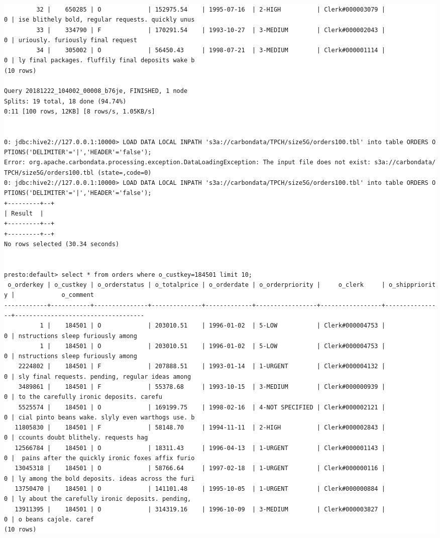 			 32 |    650285 | O             | 152975.54    | 1995-07-16  | 2-HIGH          | Clerk#000003079 |              0 | ise blithely bold, regular requests. quickly unus
			 33 |    334790 | F             | 170291.54    | 1993-10-27  | 3-MEDIUM        | Clerk#000002043 |              0 | uriously. furiously final request
			 34 |    305002 | O             | 56450.43     | 1998-07-21  | 3-MEDIUM        | Clerk#000001114 |              0 | ly final packages. fluffily final deposits wake b
	(10 rows)

	Query 20181222_104002_00008_b76je, FINISHED, 1 node
	Splits: 19 total, 18 done (94.74%)
	0:11 [100 rows, 12KB] [8 rows/s, 1.05KB/s]


	0: jdbc:hive2://127.0.0.1:10000> LOAD DATA LOCAL INPATH 's3a://carbondata/TPCH/size5G/orders100.tbl' into table ORDERS OPTIONS('DELIMITER'='|','HEADER'='false');
	Error: org.apache.carbondata.processing.exception.DataLoadingException: The input file does not exist: s3a://carbondata/TPCH/size5G/orders100.tbl (state=,code=0)
	0: jdbc:hive2://127.0.0.1:10000> LOAD DATA LOCAL INPATH 's3a://carbondata/TPCH/size5G/orders100.tbl' into table ORDERS OPTIONS('DELIMITER'='|','HEADER'='false');
	+---------+--+
	| Result  |
	+---------+--+
	+---------+--+
	No rows selected (30.34 seconds)


	presto:default> select * from orders where o_custkey=184501 limit 10;
	 o_orderkey | o_custkey | o_orderstatus | o_totalprice | o_orderdate | o_orderpriority |     o_clerk     | o_shippriority |             o_comment
	------------+-----------+---------------+--------------+-------------+-----------------+-----------------+----------------+------------------------------------
			  1 |    184501 | O             | 203010.51    | 1996-01-02  | 5-LOW           | Clerk#000004753 |              0 | nstructions sleep furiously among
			  1 |    184501 | O             | 203010.51    | 1996-01-02  | 5-LOW           | Clerk#000004753 |              0 | nstructions sleep furiously among
		2224802 |    184501 | F             | 207888.51    | 1993-01-14  | 1-URGENT        | Clerk#000004132 |              0 | sly final requests. pending, regular ideas among
		3489861 |    184501 | F             | 55378.68     | 1993-10-15  | 3-MEDIUM        | Clerk#000000939 |              0 | to the carefully ironic deposits. carefu
		5525574 |    184501 | O             | 169199.75    | 1998-02-16  | 4-NOT SPECIFIED | Clerk#000002121 |              0 | cial pinto beans wake. slyly even warthogs use. b
	   11805830 |    184501 | F             | 58148.70     | 1994-11-11  | 2-HIGH          | Clerk#000002843 |              0 | ccounts doubt blithely. requests hag
	   12566784 |    184501 | O             | 18311.43     | 1996-04-13  | 1-URGENT        | Clerk#000001143 |              0 |  pains after the quickly ironic foxes affix furio
	   13045318 |    184501 | O             | 58766.64     | 1997-02-18  | 1-URGENT        | Clerk#000000116 |              0 | ly among the bold deposits. ideas across the furi
	   13750470 |    184501 | O             | 141101.48    | 1995-10-05  | 1-URGENT        | Clerk#000000884 |              0 | ly about the carefully ironic deposits. pending,
	   13911395 |    184501 | O             | 314319.16    | 1996-10-09  | 3-MEDIUM        | Clerk#000003827 |              0 | o beans cajole. caref
	(10 rows)
